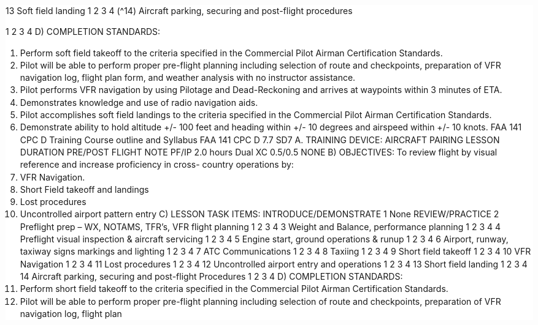 13 Soft field landing 1 2 3 4
(^14) Aircraft parking, securing and post-flight
procedures

1 2 3 4
D) COMPLETION STANDARDS:
1. Perform soft field takeoff to the criteria specified in the Commercial Pilot Airman
Certification Standards.
2. Pilot will be able to perform proper pre-flight planning including selection
of route and checkpoints, preparation of VFR navigation log, flight plan
form, and weather analysis with no instructor assistance.
3. Pilot performs VFR navigation by using Pilotage and Dead-Reckoning and
arrives at waypoints within 3 minutes of ETA.
4. Demonstrates knowledge and use of radio navigation aids.
5. Pilot accomplishes soft field landings to the criteria specified in the Commercial Pilot
Airman Certification Standards.
6. Demonstrate ability to hold altitude +/- 100 feet and heading within +/- 10
degrees and airspeed within +/- 10 knots.
FAA 141 CPC D
Training Course outline and Syllabus
FAA 141 CPC D
7.7 SD7
A. TRAINING DEVICE: AIRCRAFT
PAIRING LESSON
DURATION
PRE/POST FLIGHT NOTE
PF/IP
2.0 hours Dual XC
0.5/0.5 NONE
B) OBJECTIVES:
To review flight by visual reference and increase proficiency in cross-
country operations by:
1. VFR Navigation.
2. Short Field takeoff and landings
3. Lost procedures
4. Uncontrolled airport pattern entry
C) LESSON TASK ITEMS:
INTRODUCE/DEMONSTRATE
1 None
REVIEW/PRACTICE
2 Preflight prep – WX, NOTAMS, TFR’s, VFR flight
planning
1 2 3 4
3 Weight and Balance, performance planning 1 2 3 4
4 Preflight visual inspection & aircraft servicing 1 2 3 4
5 Engine start, ground operations & runup 1 2 3 4
6 Airport, runway, taxiway signs markings and
lighting
1 2 3 4
7 ATC Communications 1 2 3 4
8 Taxiing 1 2 3 4
9 Short field takeoff 1 2 3 4
10 VFR Navigation 1 2 3 4
11 Lost procedures 1 2 3 4
12 Uncontrolled airport entry and operations 1 2 3 4
13 Short field landing 1 2 3 4
14 Aircraft parking, securing and post-flight
Procedures
1 2 3 4
D) COMPLETION STANDARDS:
1. Perform short field takeoff to the criteria specified in the Commercial Pilot Airman
Certification Standards.
2. Pilot will be able to perform proper pre-flight planning including selection
of route and checkpoints, preparation of VFR navigation log, flight plan